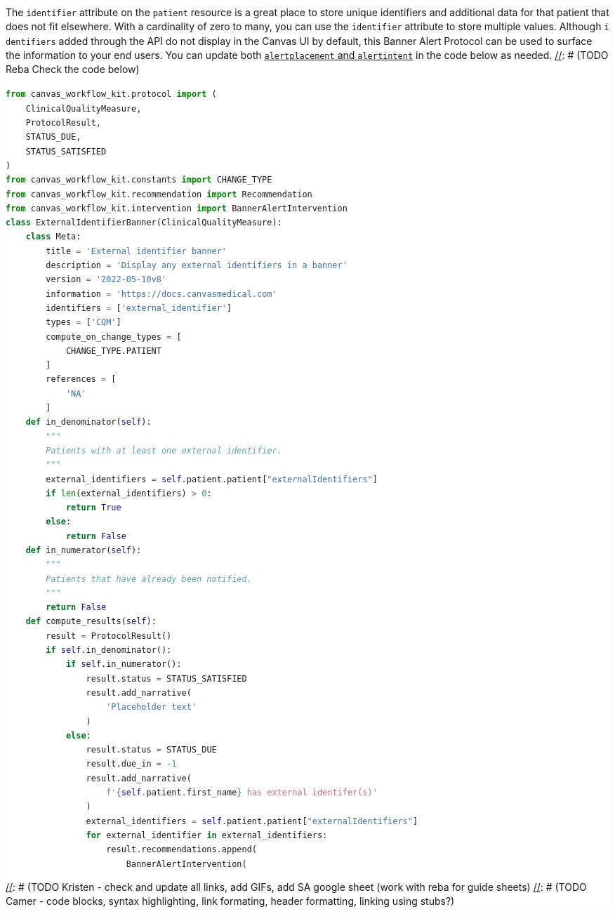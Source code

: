 The `identifier` attribute on the `patient` resource is a great place to store unique identifiers and additional data for that patient that does not fit elsewhere. With a cardinality of zero to many, you can use the `identifier` attribute to store multiple values. Although `identifiers` added through the API do not display in the Canvas UI by default, this Banner Alert Protocol can be used to surface the information to your end users. You can update both [`alertplacement` and `alertintent`](https://docs.canvasmedical.com/docs/banner-alerts-for-contacts#alertplacement) in the code below as needed. 
[//]: # (TODO Reba Check the code below) 
```python 
from canvas_workflow_kit.protocol import (
    ClinicalQualityMeasure,
    ProtocolResult,
    STATUS_DUE,
    STATUS_SATISFIED
)
from canvas_workflow_kit.constants import CHANGE_TYPE
from canvas_workflow_kit.recommendation import Recommendation
from canvas_workflow_kit.intervention import BannerAlertIntervention
class ExternalIdentifierBanner(ClinicalQualityMeasure):
    class Meta:
        title = 'External identifier banner'
        description = 'Display any external identifiers in a banner'
        version = '2022-05-10v8'
        information = 'https://docs.canvasmedical.com'
        identifiers = ['external_identifier']
        types = ['CQM']
        compute_on_change_types = [
            CHANGE_TYPE.PATIENT
        ]
        references = [
            'NA'
        ]
    def in_denominator(self):
        """
        Patients with at least one external identifier.
        """
        external_identifiers = self.patient.patient["externalIdentifiers"]
        if len(external_identifiers) > 0:
            return True
        else:
            return False
    def in_numerator(self):
        """
        Patients that have already been notified.
        """
        return False
    def compute_results(self):
        result = ProtocolResult()
        if self.in_denominator():
            if self.in_numerator():
                result.status = STATUS_SATISFIED
                result.add_narrative(
                    'Placeholder text'
                )
            else:
                result.status = STATUS_DUE
                result.due_in = -1
                result.add_narrative(
                    f'{self.patient.first_name} has external identifer(s)'
                )
                external_identifiers = self.patient.patient["externalIdentifiers"]
                for external_identifier in external_identifiers:
                    result.recommendations.append(
                        BannerAlertIntervention(
```

[//]: # (TODO Kristen to expand on importance callouts for each resource)
 [//]: # (TODO: Notification protocols are also a great way to kick off automated follow up communications. You can trigger them based on many events within the Chart, including signing a Note. After the visit is over, the notification protocol can be used to pass information from the patient encounter to your patient application. The example below shows how you can use a notification protocol to pull Healthwise content using our documentreference read endpoint. Add notification protocol - signing the note - pulling instruct command and fhir documentreference healthwise content)
[//]: # (TODO Kristen - How do I know the balance) 
[//]: # (TODO Kristen - write this) 
[//]: # (TODO Kristen - check and update all links, add GIFs, add SA google sheet (work with reba for guide sheets)
[//]: # (TODO Camer - code blocks, syntax highlighting, link formating, header formatting, linking using stubs?) 